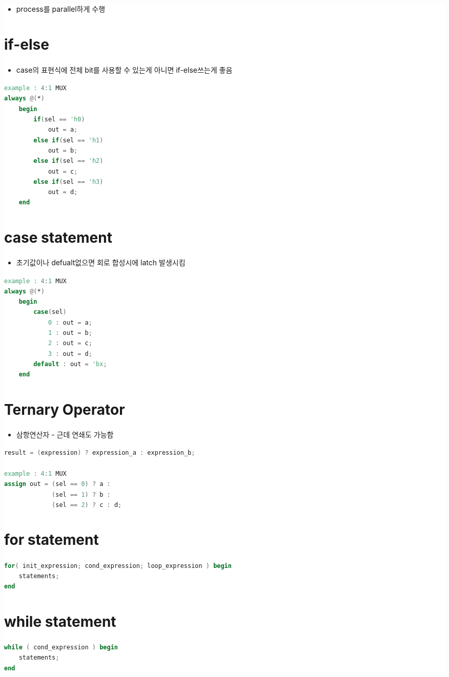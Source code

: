 - process를 parallel하게 수행
# if-else
- case의 표현식에 전체 bit를 사용할 수 있는게 아니면 if-else쓰는게 좋음
```verilog
example : 4:1 MUX
always @(*) 
	begin 
		if(sel == 'h0) 
			out = a; 
		else if(sel == 'h1) 
			out = b; 
		else if(sel == 'h2) 
			out = c; 
		else if(sel == 'h3) 
			out = d; 
	end
```
# case statement
- 초기값이나 defualt없으면 회로 합성시에 latch 발생시킴
```verilog
example : 4:1 MUX
always @(*) 
	begin 
		case(sel)
			0 : out = a;
			1 : out = b;
			2 : out = c;
			3 : out = d;
		default : out = 'bx;
	end
```
# Ternary Operator
- 삼항연산자 - 근데 연쇄도 가능함
```verilog
result = (expression) ? expression_a : expression_b;

example : 4:1 MUX
assign out = (sel == 0) ? a : 
			 (sel == 1) ? b : 
			 (sel == 2) ? c : d;
```
# for statement
```verilog
for( init_expression; cond_expression; loop_expression ) begin
	statements; 
end
```
# while statement
```verilog
while ( cond_expression ) begin 
	statements; 
end
```
